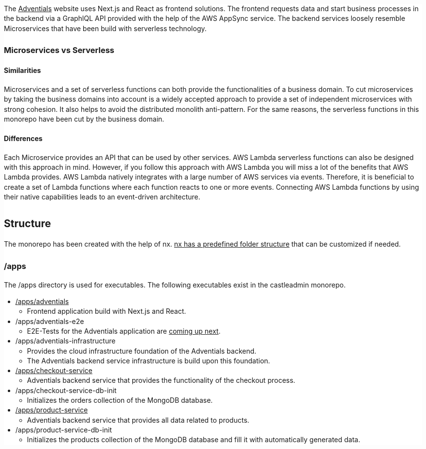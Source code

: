 The [Adventials](https://www.adventials.com) website uses Next.js and React as frontend solutions.
The frontend requests data and start business processes in the backend via a GraphlQL API
provided with the help of the AWS AppSync service.
The backend services loosely resemble Microservices that have been build with
serverless technology.

### Microservices vs Serverless

#### Similarities

Microservices and a set of serverless functions can both provide the functionalities of a business domain.
To cut microservices by taking the business domains into account is a widely accepted approach to provide
a set of independent microservices with strong cohesion.
It also helps to avoid the distributed monolith anti-pattern.
For the same reasons, the serverless functions in this monorepo have been cut by the business domain.

#### Differences

Each Microservice provides an API that can be used by other services.
AWS Lambda serverless functions can also be designed with this approach in mind.
However, if you follow this approach with AWS Lambda you will
miss a lot of the benefits that AWS Lambda provides.
AWS Lambda natively integrates with a large number of AWS services
via events. Therefore, it is beneficial to create a set of Lambda functions
where each function reacts to one or more events.
Connecting AWS Lambda functions by using their native capabilities
leads to an event-driven architecture.

## Structure

The monorepo has been created with the help of nx.
[nx has a predefined folder structure](https://nx.dev/more-concepts/folder-structure)
that can be customized if needed.

### /apps

The /apps directory is used for executables. The following executables exist in the castleadmin monorepo.

- [/apps/adventials](apps/adventials/README.md)
  - Frontend application build with Next.js and React.
- /apps/adventials-e2e
  - E2E-Tests for the Adventials application are [coming up next](#user-content-coming-up-next).
- /apps/adventials-infrastructure
  - Provides the cloud infrastructure foundation of the Adventials backend.
  - The Adventials backend service infrastructure is build upon this foundation.
- [/apps/checkout-service](apps/checkout-service/README.md)
  - Adventials backend service that provides the functionality of the checkout process.
- /apps/checkout-service-db-init
  - Initializes the orders collection of the MongoDB database.
- [/apps/product-service](apps/product-service/README.md)
  - Adventials backend service that provides all data related to products.
- /apps/product-service-db-init
  - Initializes the products collection of the MongoDB database and fill it with automatically generated data.
